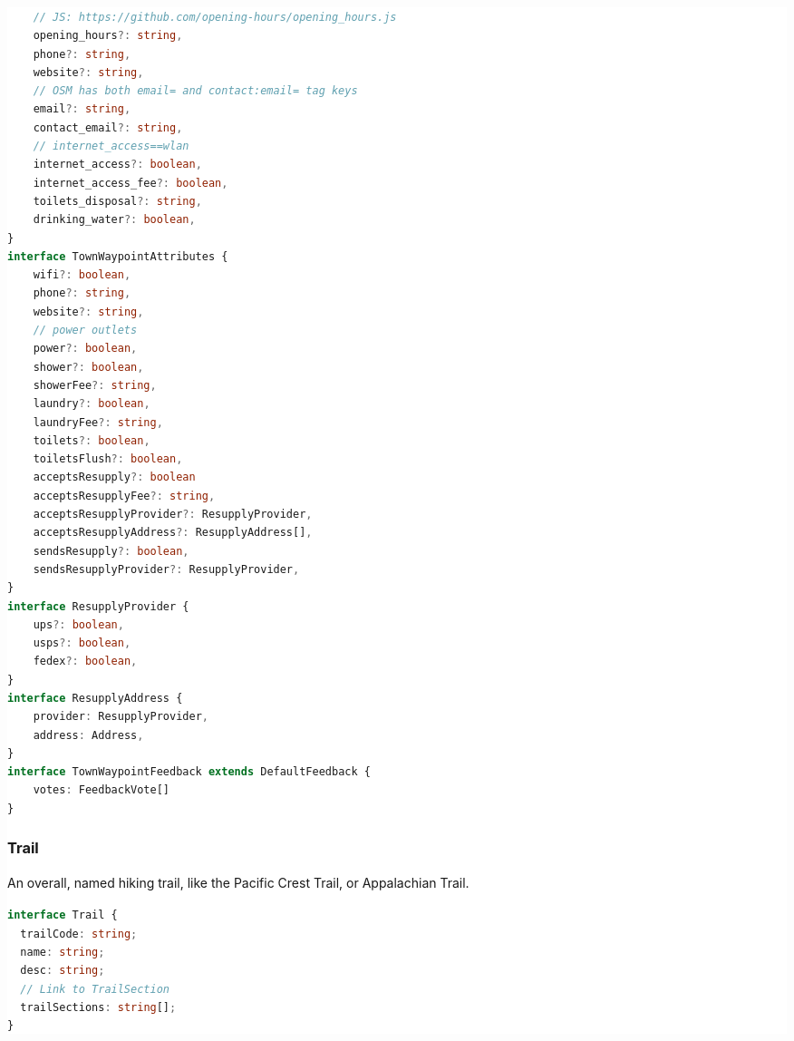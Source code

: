 ```ts
    // JS: https://github.com/opening-hours/opening_hours.js
    opening_hours?: string,
    phone?: string,
    website?: string,
    // OSM has both email= and contact:email= tag keys
    email?: string,
    contact_email?: string,
    // internet_access==wlan
    internet_access?: boolean,
    internet_access_fee?: boolean,
    toilets_disposal?: string,
    drinking_water?: boolean,
}
interface TownWaypointAttributes {
    wifi?: boolean,
    phone?: string,
    website?: string,
    // power outlets
    power?: boolean,
    shower?: boolean,
    showerFee?: string,
    laundry?: boolean,
    laundryFee?: string,
    toilets?: boolean,
    toiletsFlush?: boolean,
    acceptsResupply?: boolean
    acceptsResupplyFee?: string,
    acceptsResupplyProvider?: ResupplyProvider,
    acceptsResupplyAddress?: ResupplyAddress[],
    sendsResupply?: boolean,
    sendsResupplyProvider?: ResupplyProvider,
}
interface ResupplyProvider {
    ups?: boolean,
    usps?: boolean,
    fedex?: boolean,
}
interface ResupplyAddress {
    provider: ResupplyProvider,
    address: Address,
}
interface TownWaypointFeedback extends DefaultFeedback {
    votes: FeedbackVote[]
}
```

### Trail

An overall, named hiking trail, like the Pacific Crest Trail, or Appalachian Trail.

```ts
interface Trail {
  trailCode: string;
  name: string;
  desc: string;
  // Link to TrailSection
  trailSections: string[];
}
```
